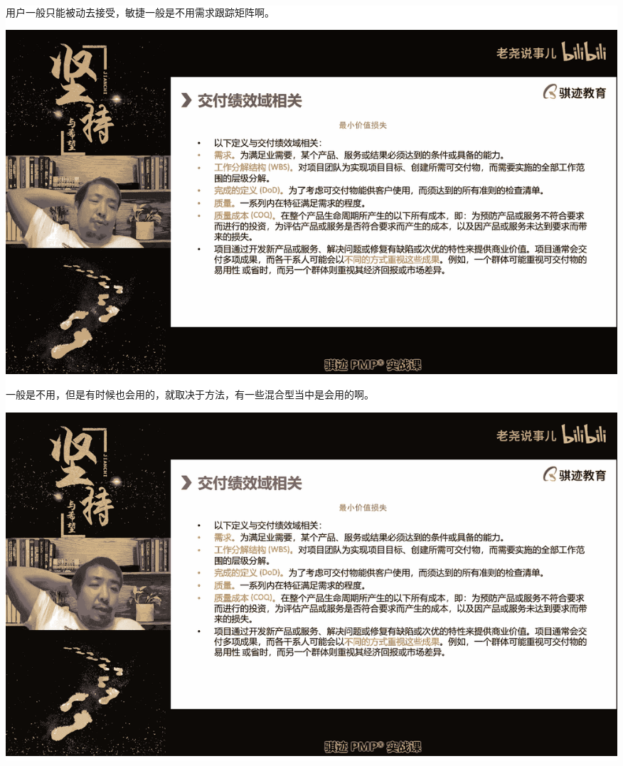 用户一般只能被动去接受，敏捷一般是不用需求跟踪矩阵啊。

![](img/c6d6492d9db0cbca90cce1b6ffef4017_58.png)

一般是不用，但是有时候也会用的，就取决于方法，有一些混合型当中是会用的啊。

![](img/c6d6492d9db0cbca90cce1b6ffef4017_60.png)
